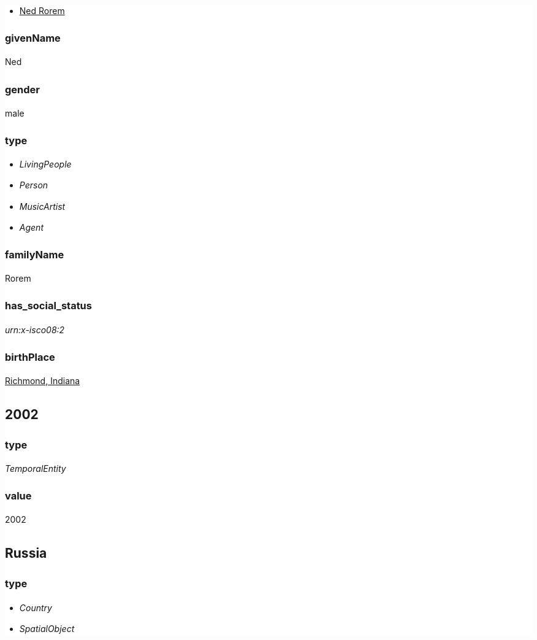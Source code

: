  - [Ned Rorem](#Ned-Rorem)

### givenName


Ned

### gender


male

### type

 - *LivingPeople*

 - *Person*

 - *MusicArtist*

 - *Agent*

### familyName


Rorem

### has_social_status


*urn:x-isco08:2*

### birthPlace


[Richmond, Indiana](#Richmond-Indiana)

## 2002

### type


*TemporalEntity*

### value


2002

## Russia

### type

 - *Country*

 - *SpatialObject*
